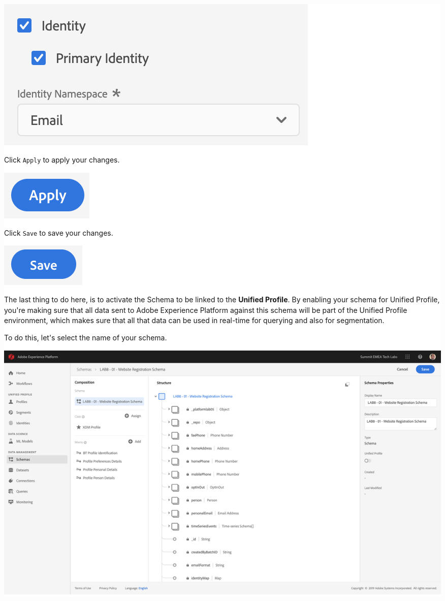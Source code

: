 ![Data Ingestion](./images/idresult.png)

Click ```Apply``` to apply your changes.

![Data Ingestion](./images/apply.png)

Click ```Save``` to save your changes.

![Data Ingestion](./images/save.png)

The last thing to do here, is to activate the Schema to be linked to the **Unified Profile**.
By enabling your schema for Unified Profile, you're making sure that all data sent to Adobe Experience Platform against this schema will be part of the Unified Profile environment, which makes sure that all that data can be used in real-time for querying and also for segmentation.

To do this, let's select the name of your schema.

![Data Ingestion](./images/schemastructure.png)